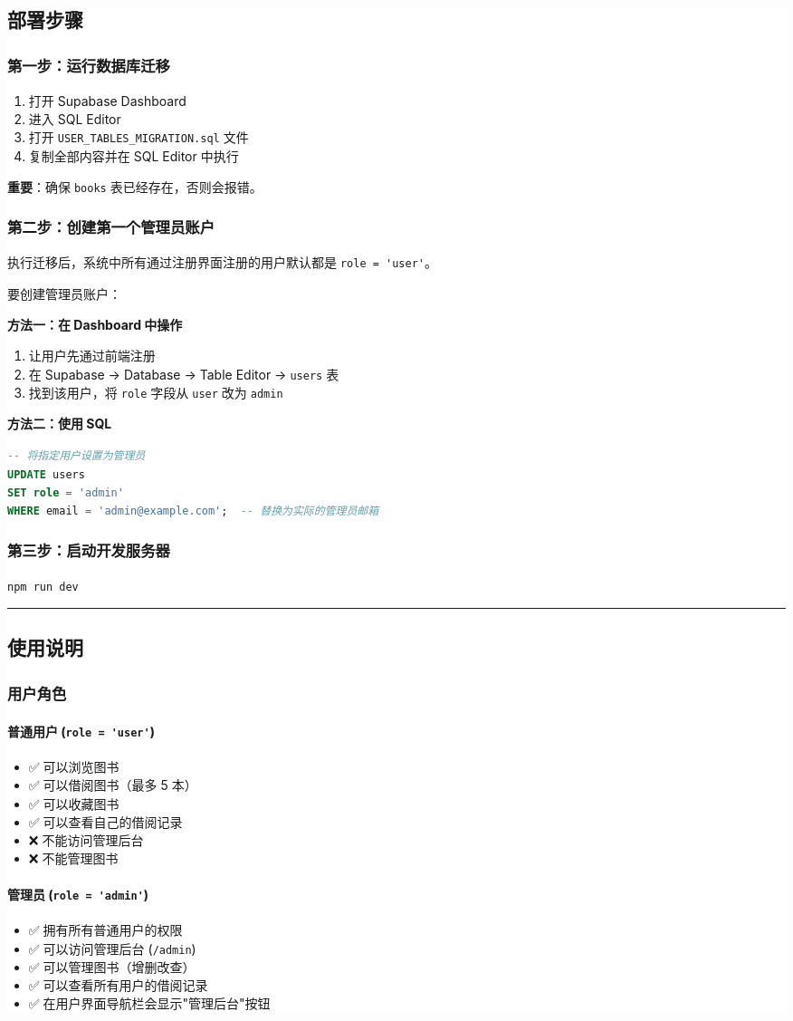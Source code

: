 ## 部署步骤

### 第一步：运行数据库迁移

1. 打开 Supabase Dashboard
2. 进入 SQL Editor
3. 打开 `USER_TABLES_MIGRATION.sql` 文件
4. 复制全部内容并在 SQL Editor 中执行

**重要**：确保 `books` 表已经存在，否则会报错。

### 第二步：创建第一个管理员账户

执行迁移后，系统中所有通过注册界面注册的用户默认都是 `role = 'user'`。

要创建管理员账户：

**方法一：在 Dashboard 中操作**
1. 让用户先通过前端注册
2. 在 Supabase → Database → Table Editor → `users` 表
3. 找到该用户，将 `role` 字段从 `user` 改为 `admin`

**方法二：使用 SQL**
```sql
-- 将指定用户设置为管理员
UPDATE users
SET role = 'admin'
WHERE email = 'admin@example.com';  -- 替换为实际的管理员邮箱
```

### 第三步：启动开发服务器

```bash
npm run dev
```

---

## 使用说明

### 用户角色

#### 普通用户 (`role = 'user'`)
- ✅ 可以浏览图书
- ✅ 可以借阅图书（最多 5 本）
- ✅ 可以收藏图书
- ✅ 可以查看自己的借阅记录
- ❌ 不能访问管理后台
- ❌ 不能管理图书

#### 管理员 (`role = 'admin'`)
- ✅ 拥有所有普通用户的权限
- ✅ 可以访问管理后台 (`/admin`)
- ✅ 可以管理图书（增删改查）
- ✅ 可以查看所有用户的借阅记录
- ✅ 在用户界面导航栏会显示"管理后台"按钮
